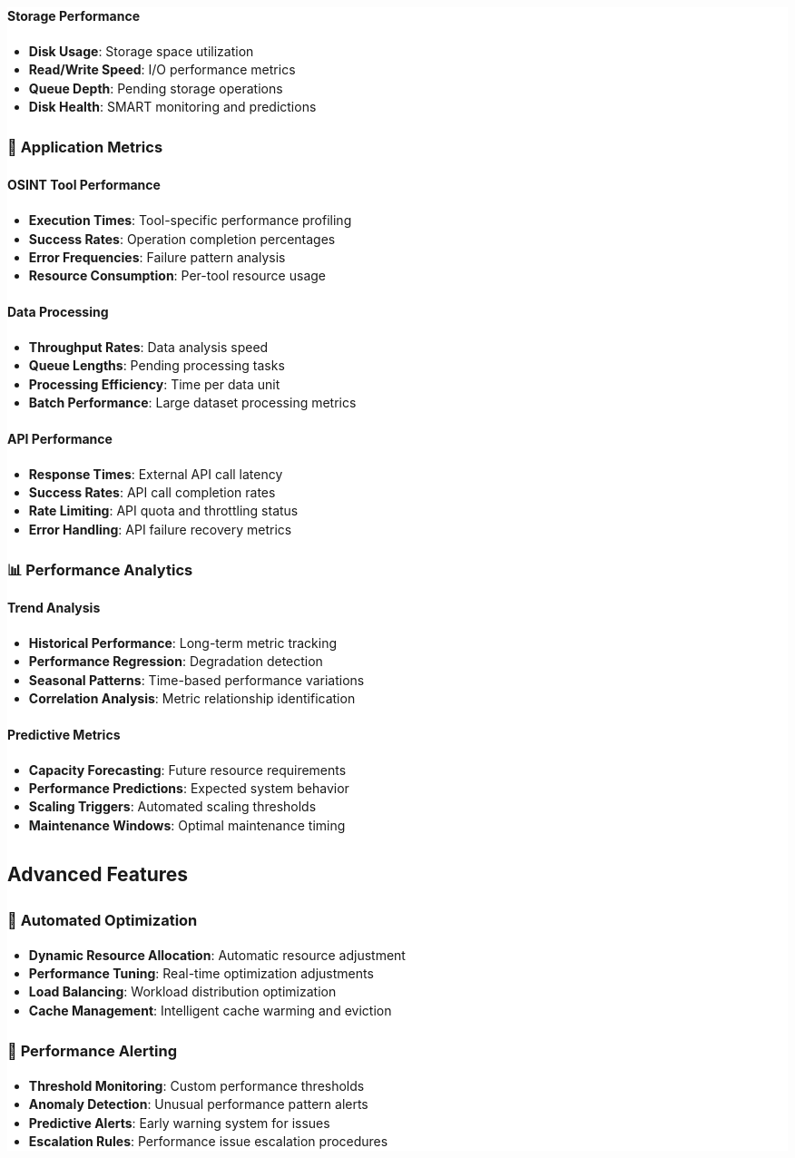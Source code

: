 #### Storage Performance
- **Disk Usage**: Storage space utilization
- **Read/Write Speed**: I/O performance metrics
- **Queue Depth**: Pending storage operations
- **Disk Health**: SMART monitoring and predictions

### 🔄 **Application Metrics**
#### OSINT Tool Performance
- **Execution Times**: Tool-specific performance profiling
- **Success Rates**: Operation completion percentages
- **Error Frequencies**: Failure pattern analysis
- **Resource Consumption**: Per-tool resource usage

#### Data Processing
- **Throughput Rates**: Data analysis speed
- **Queue Lengths**: Pending processing tasks
- **Processing Efficiency**: Time per data unit
- **Batch Performance**: Large dataset processing metrics

#### API Performance
- **Response Times**: External API call latency
- **Success Rates**: API call completion rates
- **Rate Limiting**: API quota and throttling status
- **Error Handling**: API failure recovery metrics

### 📊 **Performance Analytics**
#### Trend Analysis
- **Historical Performance**: Long-term metric tracking
- **Performance Regression**: Degradation detection
- **Seasonal Patterns**: Time-based performance variations
- **Correlation Analysis**: Metric relationship identification

#### Predictive Metrics
- **Capacity Forecasting**: Future resource requirements
- **Performance Predictions**: Expected system behavior
- **Scaling Triggers**: Automated scaling thresholds
- **Maintenance Windows**: Optimal maintenance timing

## Advanced Features

### 🤖 **Automated Optimization**
- **Dynamic Resource Allocation**: Automatic resource adjustment
- **Performance Tuning**: Real-time optimization adjustments
- **Load Balancing**: Workload distribution optimization
- **Cache Management**: Intelligent cache warming and eviction

### 🎯 **Performance Alerting**
- **Threshold Monitoring**: Custom performance thresholds
- **Anomaly Detection**: Unusual performance pattern alerts
- **Predictive Alerts**: Early warning system for issues
- **Escalation Rules**: Performance issue escalation procedures
